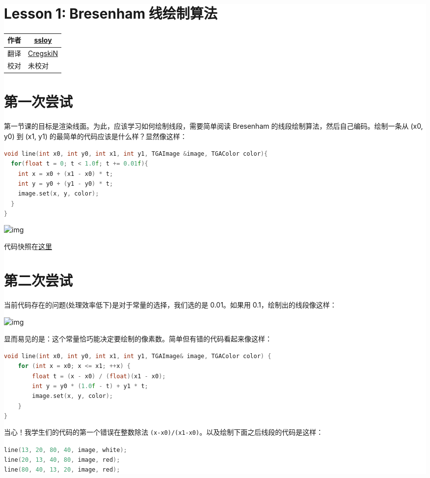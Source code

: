 # Lesson 1: Bresenham 线绘制算法

| 作者 | [ssloy](https://github.com/ssloy)       |
| ---- | --------------------------------------- |
| 翻译 | [CregskiN](https://github.com/CregskiN) |
| 校对 | 未校对                                  |



# 第一次尝试

第一节课的目标是渲染线面。为此，应该学习如何绘制线段，需要简单阅读 Bresenham 的线段绘制算法，然后自己编码。绘制一条从 (x0, y0) 到 (x1, y1) 的最简单的代码应该是什么样？显然像这样：

```c++
void line(int x0, int y0, int x1, int y1, TGAImage &image, TGAColor color){
  for(float t = 0; t < 1.0f; t += 0.01f){
    int x = x0 + (x1 - x0) * t;
    int y = y0 + (y1 - y0) * t;
    image.set(x, y, color);
  }
}
```

![img](https://raw.githubusercontent.com/ssloy/tinyrenderer/gh-pages/img/01-bresenham/c3c2ea8819.png) 

代码快照在[这里](https://github.com/ssloy/tinyrenderer/tree/d0703acf18c48f2f7d00e552697d4797e0669ade)



# 第二次尝试

当前代码存在的问题(处理效率低下)是对于常量的选择，我们选的是 0.01。如果用 0.1，绘制出的线段像这样：

![img](https://raw.githubusercontent.com/ssloy/tinyrenderer/gh-pages/img/01-bresenham/62a16a5321.png) 

显而易见的是：这个常量恰巧能决定要绘制的像素数。简单但有错的代码看起来像这样：

```c++
void line(int x0, int y0, int x1, int y1, TGAImage& image, TGAColor color) {
    for (int x = x0; x <= x1; ++x) {
        float t = (x - x0) / (float)(x1 - x0);
        int y = y0 * (1.0f - t) + y1 * t;
        image.set(x, y, color);
    }
}
```

当心！我学生们的代码的第一个错误在整数除法 `(x-x0)/(x1-x0)`。以及绘制下面之后线段的代码是这样：

```c++
line(13, 20, 80, 40, image, white); 
line(20, 13, 40, 80, image, red); 
line(80, 40, 13, 20, image, red);
```

